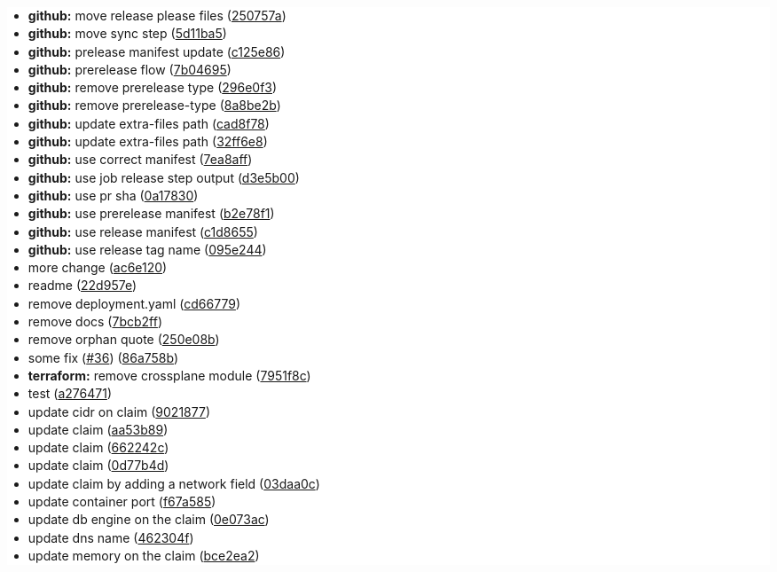 * **github:** move release please files ([250757a](https://github.com/Aaron-Ritter/example-app-release-please/commit/250757a3c5ec1c3f0d506a2767844e3c51394f0a))
* **github:** move sync step ([5d11ba5](https://github.com/Aaron-Ritter/example-app-release-please/commit/5d11ba50e36f3c460df18a31de92d51f4f79cdad))
* **github:** prelease manifest update ([c125e86](https://github.com/Aaron-Ritter/example-app-release-please/commit/c125e860af10d8dda2f04d91950a6eea0a75174a))
* **github:** prerelease flow ([7b04695](https://github.com/Aaron-Ritter/example-app-release-please/commit/7b04695af07e7d341d05fb9d25f4f3b534d96ada))
* **github:** remove prerelease type ([296e0f3](https://github.com/Aaron-Ritter/example-app-release-please/commit/296e0f3150421a3be1526ce82e71f110e368f543))
* **github:** remove prerelease-type ([8a8be2b](https://github.com/Aaron-Ritter/example-app-release-please/commit/8a8be2bd3975bb6cb12567c44fb4d46c3796b430))
* **github:** update extra-files path ([cad8f78](https://github.com/Aaron-Ritter/example-app-release-please/commit/cad8f78ba620f497ce956a732f828682436c1e1d))
* **github:** update extra-files path ([32ff6e8](https://github.com/Aaron-Ritter/example-app-release-please/commit/32ff6e8a0cd20f5f46e384ccc0f4104c1a1d2eb7))
* **github:** use correct manifest ([7ea8aff](https://github.com/Aaron-Ritter/example-app-release-please/commit/7ea8aff749d5d4f9ad53c90ec0ad2f6d5cffb68f))
* **github:** use job release step output ([d3e5b00](https://github.com/Aaron-Ritter/example-app-release-please/commit/d3e5b00f8611f88ff06e8f6d53b05be364058380))
* **github:** use pr sha ([0a17830](https://github.com/Aaron-Ritter/example-app-release-please/commit/0a178303c4236c4cdfa4b9b15f034b4c02abe95a))
* **github:** use prerelease manifest ([b2e78f1](https://github.com/Aaron-Ritter/example-app-release-please/commit/b2e78f1b080c95ce364ca390cd14a3ae39395e33))
* **github:** use release manifest ([c1d8655](https://github.com/Aaron-Ritter/example-app-release-please/commit/c1d8655a63fad575f7ce93203834850db2f56302))
* **github:** use release tag name ([095e244](https://github.com/Aaron-Ritter/example-app-release-please/commit/095e244b9a1f71cf011ad2cdba0d6fa23f129e37))
* more change ([ac6e120](https://github.com/Aaron-Ritter/example-app-release-please/commit/ac6e12087aca9db12e4dcdacf810d81010d76d62))
* readme ([22d957e](https://github.com/Aaron-Ritter/example-app-release-please/commit/22d957e05f00d9fa4924dcba44122f9dfc2005be))
* remove deployment.yaml ([cd66779](https://github.com/Aaron-Ritter/example-app-release-please/commit/cd66779afe7112d2f48af07fa2b3d0c8887d556a))
* remove docs ([7bcb2ff](https://github.com/Aaron-Ritter/example-app-release-please/commit/7bcb2ff75839a0471234e995a71774bdb3abd852))
* remove orphan quote ([250e08b](https://github.com/Aaron-Ritter/example-app-release-please/commit/250e08b11d13ba8a1085be6a082ed86ebddbb24e))
* some fix ([#36](https://github.com/Aaron-Ritter/example-app-release-please/issues/36)) ([86a758b](https://github.com/Aaron-Ritter/example-app-release-please/commit/86a758b7fce29cbc3b35f68ff484de4512e66110))
* **terraform:** remove crossplane module ([7951f8c](https://github.com/Aaron-Ritter/example-app-release-please/commit/7951f8c7de0d03dc2702fd72d1bc69011f359661))
* test ([a276471](https://github.com/Aaron-Ritter/example-app-release-please/commit/a27647191a12eb43919cddac1692a0a04202c58d))
* update cidr on claim ([9021877](https://github.com/Aaron-Ritter/example-app-release-please/commit/90218774b8992112c44c775a5e3bf6cbe5e26d7d))
* update claim ([aa53b89](https://github.com/Aaron-Ritter/example-app-release-please/commit/aa53b89fb49d6aae56f6001200f57094c404ac56))
* update claim ([662242c](https://github.com/Aaron-Ritter/example-app-release-please/commit/662242cff26f1576d41d795522a85fe4fa327c39))
* update claim ([0d77b4d](https://github.com/Aaron-Ritter/example-app-release-please/commit/0d77b4daca88d856ba4d931f0c902c79e9361435))
* update claim by adding a network field ([03daa0c](https://github.com/Aaron-Ritter/example-app-release-please/commit/03daa0cf87496511cdf7427b533e8ba14976adca))
* update container port ([f67a585](https://github.com/Aaron-Ritter/example-app-release-please/commit/f67a58580cae22956c3073f0b46eee637dd48ae0))
* update db engine on the claim ([0e073ac](https://github.com/Aaron-Ritter/example-app-release-please/commit/0e073ac12bd1c302e8ed7b7a8445f1e6c3ebcf59))
* update dns name ([462304f](https://github.com/Aaron-Ritter/example-app-release-please/commit/462304f8acf7cb92d7530a7a68136336e3d7d514))
* update memory on the claim ([bce2ea2](https://github.com/Aaron-Ritter/example-app-release-please/commit/bce2ea2e137e2f5a8d19b54f2b79444976c9fd1c))
